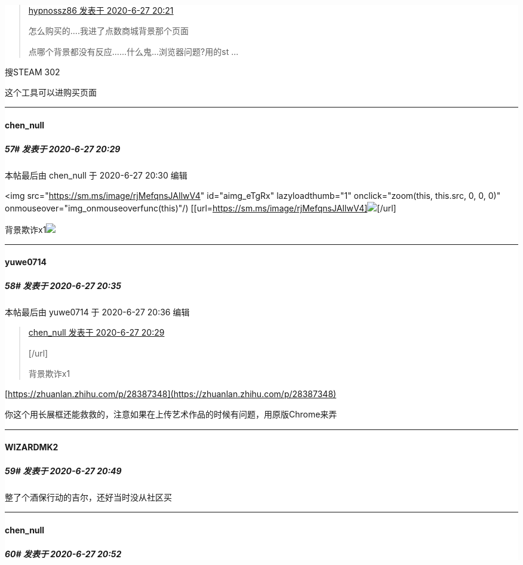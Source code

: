 
<blockquote><a href="httphttps://bbs.saraba1st.com/2b/forum.php?mod=redirect&amp;goto=findpost&amp;pid=47975457&amp;ptid=1944348" target="_blank">hypnossz86 发表于 2020-6-27 20:21</a>

怎么购买的....我进了点数商城背景那个页面

点哪个背景都没有反应......什么鬼...浏览器问题?用的st ...</blockquote>
搜STEAM 302

这个工具可以进购买页面


-----

####  chen_null  
##### 57#       发表于 2020-6-27 20:29


 本帖最后由 chen_null 于 2020-6-27 20:30 编辑 

<img src="https://sm.ms/image/rjMefqnsJAIlwV4" id="aimg_eTgRx" lazyloadthumb="1" onclick="zoom(this, this.src, 0, 0, 0)" onmouseover="img_onmouseoverfunc(this)"/)
[[url=https://sm.ms/image/rjMefqnsJAIlwV4]<img src="https://i.loli.net/2020/06/27/rjMefqnsJAIlwV4.png" referrerpolicy="no-referrer">[/url]

背景欺诈x1<img src="https://static.saraba1st.com/image/smiley/face2017/009.gif" referrerpolicy="no-referrer">


-----

####  yuwe0714  
##### 58#       发表于 2020-6-27 20:35


 本帖最后由 yuwe0714 于 2020-6-27 20:36 编辑 
<blockquote><a href="httphttps://bbs.saraba1st.com/2b/forum.php?mod=redirect&amp;goto=findpost&amp;pid=47975579&amp;ptid=1944348" target="_blank">chen_null 发表于 2020-6-27 20:29</a>

[/url]

背景欺诈x1</blockquote>
[https://zhuanlan.zhihu.com/p/28387348](https://zhuanlan.zhihu.com/p/28387348)

你这个用长展框还能救救的，注意如果在上传艺术作品的时候有问题，用原版Chrome来弄


-----

####  WIZARDMK2  
##### 59#       发表于 2020-6-27 20:49


整了个酒保行动的吉尔，还好当时没从社区买


-----

####  chen_null  
##### 60#       发表于 2020-6-27 20:52
